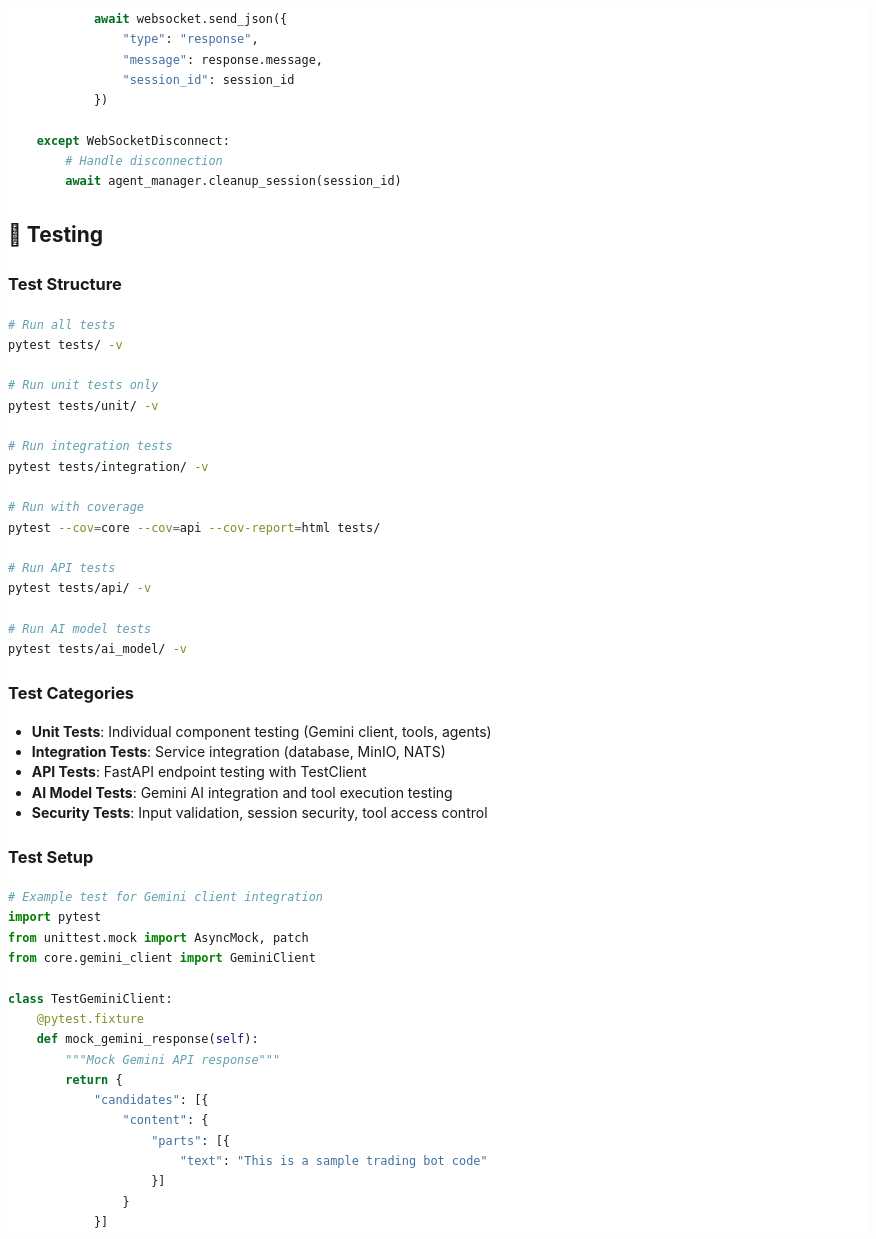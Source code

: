 ```python
            await websocket.send_json({
                "type": "response",
                "message": response.message,
                "session_id": session_id
            })

    except WebSocketDisconnect:
        # Handle disconnection
        await agent_manager.cleanup_session(session_id)
```

## 🧪 Testing

### Test Structure

```bash
# Run all tests
pytest tests/ -v

# Run unit tests only
pytest tests/unit/ -v

# Run integration tests
pytest tests/integration/ -v

# Run with coverage
pytest --cov=core --cov=api --cov-report=html tests/

# Run API tests
pytest tests/api/ -v

# Run AI model tests
pytest tests/ai_model/ -v
```

### Test Categories

- **Unit Tests**: Individual component testing (Gemini client, tools, agents)
- **Integration Tests**: Service integration (database, MinIO, NATS)
- **API Tests**: FastAPI endpoint testing with TestClient
- **AI Model Tests**: Gemini AI integration and tool execution testing
- **Security Tests**: Input validation, session security, tool access control

### Test Setup

```python
# Example test for Gemini client integration
import pytest
from unittest.mock import AsyncMock, patch
from core.gemini_client import GeminiClient

class TestGeminiClient:
    @pytest.fixture
    def mock_gemini_response(self):
        """Mock Gemini API response"""
        return {
            "candidates": [{
                "content": {
                    "parts": [{
                        "text": "This is a sample trading bot code"
                    }]
                }
            }]
```